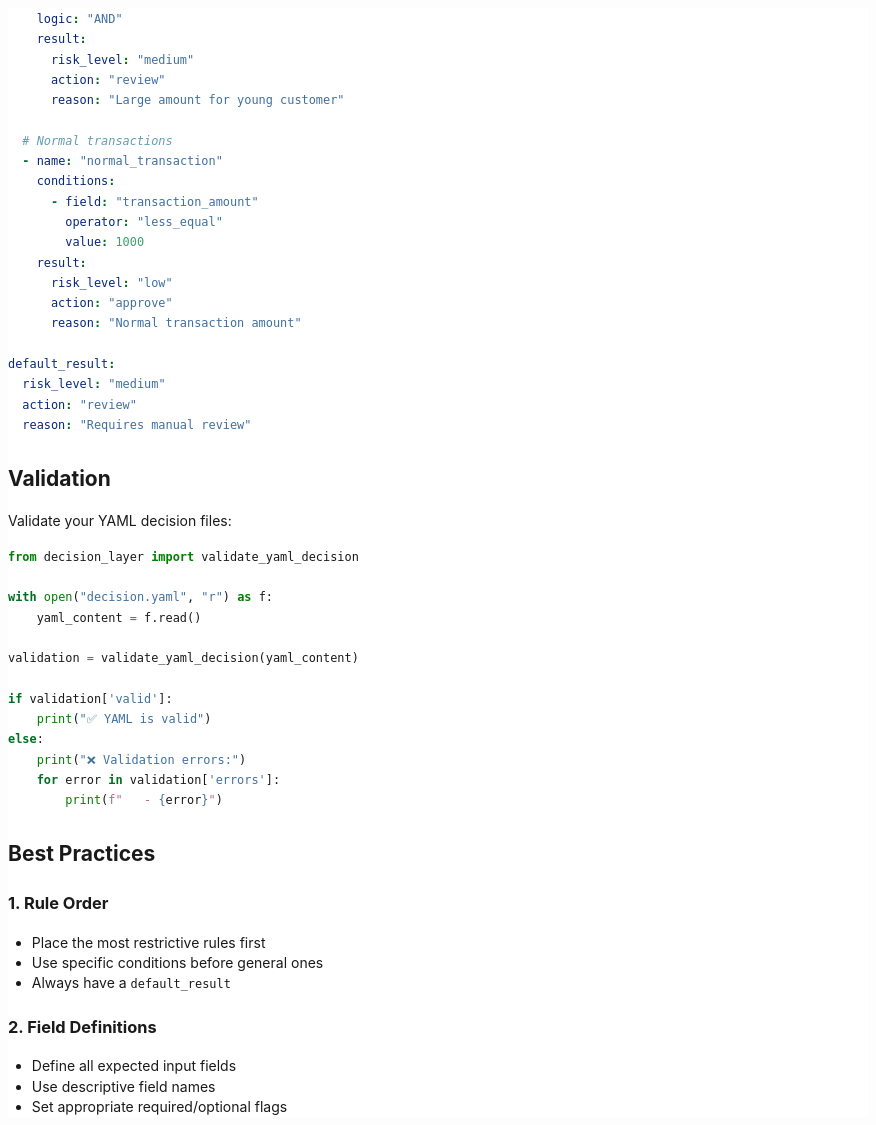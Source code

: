 ```yaml
    logic: "AND"
    result:
      risk_level: "medium"
      action: "review"
      reason: "Large amount for young customer"

  # Normal transactions
  - name: "normal_transaction"
    conditions:
      - field: "transaction_amount"
        operator: "less_equal"
        value: 1000
    result:
      risk_level: "low"
      action: "approve"
      reason: "Normal transaction amount"

default_result:
  risk_level: "medium"
  action: "review"
  reason: "Requires manual review"
```

## Validation

Validate your YAML decision files:

```python
from decision_layer import validate_yaml_decision

with open("decision.yaml", "r") as f:
    yaml_content = f.read()

validation = validate_yaml_decision(yaml_content)

if validation['valid']:
    print("✅ YAML is valid")
else:
    print("❌ Validation errors:")
    for error in validation['errors']:
        print(f"   - {error}")
```

## Best Practices

### 1. Rule Order
- Place the most restrictive rules first
- Use specific conditions before general ones
- Always have a `default_result`

### 2. Field Definitions
- Define all expected input fields
- Use descriptive field names
- Set appropriate required/optional flags
